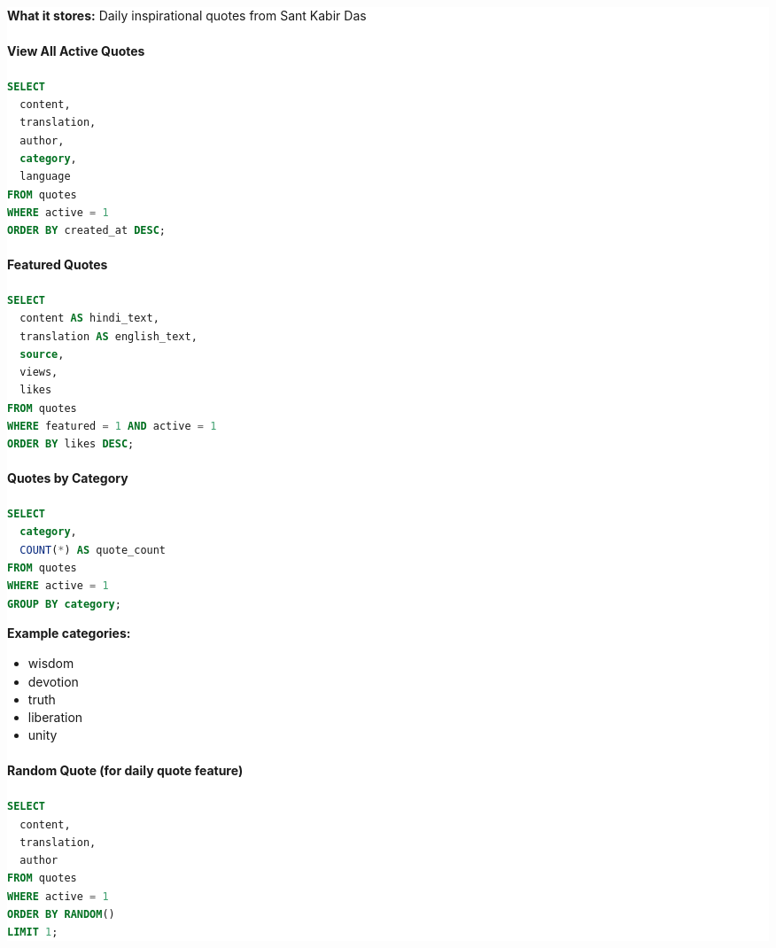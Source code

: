 **What it stores:** Daily inspirational quotes from Sant Kabir Das

#### View All Active Quotes

```sql
SELECT
  content,
  translation,
  author,
  category,
  language
FROM quotes
WHERE active = 1
ORDER BY created_at DESC;
```

#### Featured Quotes

```sql
SELECT
  content AS hindi_text,
  translation AS english_text,
  source,
  views,
  likes
FROM quotes
WHERE featured = 1 AND active = 1
ORDER BY likes DESC;
```

#### Quotes by Category

```sql
SELECT
  category,
  COUNT(*) AS quote_count
FROM quotes
WHERE active = 1
GROUP BY category;
```

**Example categories:**
- wisdom
- devotion
- truth
- liberation
- unity

#### Random Quote (for daily quote feature)

```sql
SELECT
  content,
  translation,
  author
FROM quotes
WHERE active = 1
ORDER BY RANDOM()
LIMIT 1;
```
